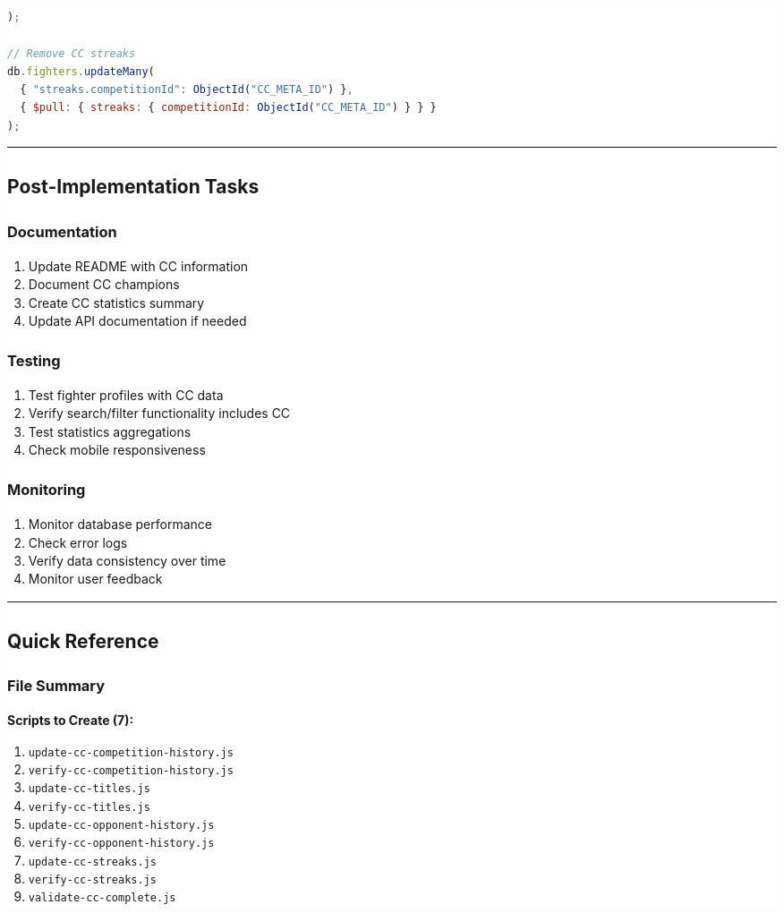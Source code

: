 ```javascript
);

// Remove CC streaks
db.fighters.updateMany(
  { "streaks.competitionId": ObjectId("CC_META_ID") },
  { $pull: { streaks: { competitionId: ObjectId("CC_META_ID") } } }
);
```

---

## Post-Implementation Tasks

### Documentation

1. Update README with CC information
2. Document CC champions
3. Create CC statistics summary
4. Update API documentation if needed

### Testing

1. Test fighter profiles with CC data
2. Verify search/filter functionality includes CC
3. Test statistics aggregations
4. Check mobile responsiveness

### Monitoring

1. Monitor database performance
2. Check error logs
3. Verify data consistency over time
4. Monitor user feedback

---

## Quick Reference

### File Summary

**Scripts to Create (7):**
1. `update-cc-competition-history.js`
2. `verify-cc-competition-history.js`
3. `update-cc-titles.js`
4. `verify-cc-titles.js`
5. `update-cc-opponent-history.js`
6. `verify-cc-opponent-history.js`
7. `update-cc-streaks.js`
8. `verify-cc-streaks.js`
9. `validate-cc-complete.js`
